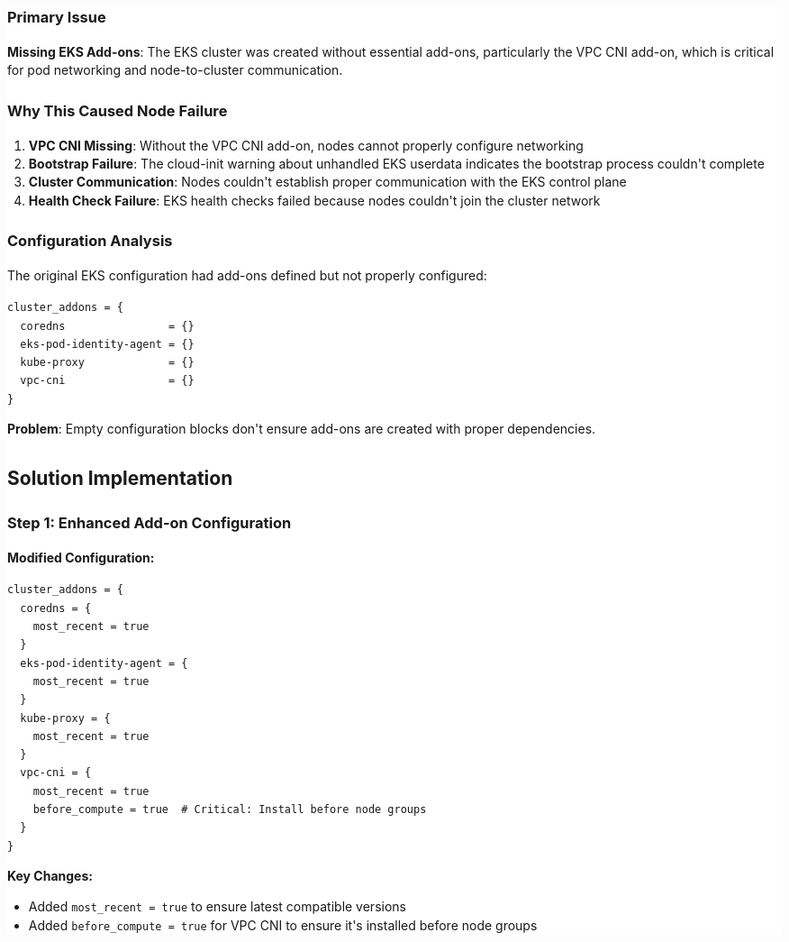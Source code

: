 ### Primary Issue
**Missing EKS Add-ons**: The EKS cluster was created without essential add-ons, particularly the VPC CNI add-on, which is critical for pod networking and node-to-cluster communication.

### Why This Caused Node Failure
1. **VPC CNI Missing**: Without the VPC CNI add-on, nodes cannot properly configure networking
2. **Bootstrap Failure**: The cloud-init warning about unhandled EKS userdata indicates the bootstrap process couldn't complete
3. **Cluster Communication**: Nodes couldn't establish proper communication with the EKS control plane
4. **Health Check Failure**: EKS health checks failed because nodes couldn't join the cluster network

### Configuration Analysis
The original EKS configuration had add-ons defined but not properly configured:

```hcl
cluster_addons = {
  coredns                = {}
  eks-pod-identity-agent = {}
  kube-proxy             = {}
  vpc-cni                = {}
}
```

**Problem**: Empty configuration blocks don't ensure add-ons are created with proper dependencies.

## Solution Implementation

### Step 1: Enhanced Add-on Configuration
**Modified Configuration:**
```hcl
cluster_addons = {
  coredns = {
    most_recent = true
  }
  eks-pod-identity-agent = {
    most_recent = true
  }
  kube-proxy = {
    most_recent = true
  }
  vpc-cni = {
    most_recent = true
    before_compute = true  # Critical: Install before node groups
  }
}
```

**Key Changes:**
- Added `most_recent = true` to ensure latest compatible versions
- Added `before_compute = true` for VPC CNI to ensure it's installed before node groups
